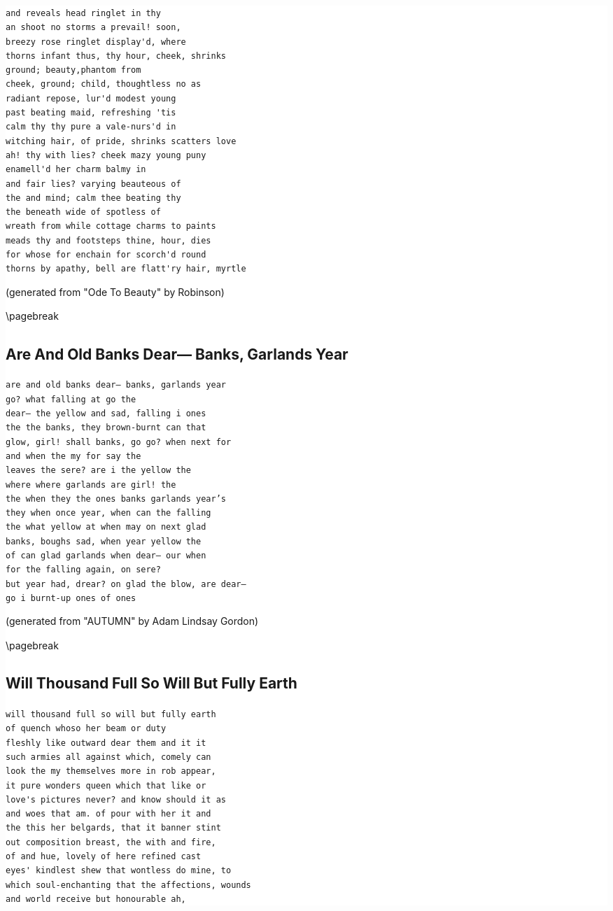     and reveals head ringlet in thy
    an shoot no storms a prevail! soon,
    breezy rose ringlet display'd, where
    thorns infant thus, thy hour, cheek, shrinks
    ground; beauty,­phantom from
    cheek, ground; child, thoughtless no as
    radiant repose, lur'd modest young
    past beating maid, refreshing 'tis
    calm thy thy pure a vale-nurs'd in
    witching hair, of pride, shrinks scatters love
    ah! thy with lies? cheek mazy young puny
    enamell'd her charm balmy in
    and fair lies? varying beauteous of
    the and mind; calm thee beating thy
    the beneath wide of spotless of
    wreath from while cottage charms to paints
    meads thy and footsteps thine, hour, dies
    for whose for enchain for scorch'd round
    thorns by apathy, bell are flatt'ry hair, myrtle



(generated from "Ode To Beauty" by Robinson)

\pagebreak

## Are And Old Banks Dear— Banks, Garlands Year

    are and old banks dear— banks, garlands year
    go? what falling at go the
    dear— the yellow and sad, falling i ones
    the the banks, they brown-burnt can that
    glow, girl! shall banks, go go? when next for
    and when the my for say the
    leaves the sere? are i the yellow the
    where where garlands are girl! the
    the when they the ones banks garlands year’s
    they when once year, when can the falling
    the what yellow at when may on next glad
    banks, boughs sad, when year yellow the
    of can glad garlands when dear— our when
    for the falling again, on sere?
    but year had, drear? on glad the blow, are dear—
    go i burnt-up ones of ones



(generated from "AUTUMN" by Adam Lindsay Gordon)

\pagebreak

## Will Thousand Full So Will But Fully Earth

    will thousand full so will but fully earth
    of quench whoso her beam or duty
    fleshly like outward dear them and it it
    such armies all against which, comely can
    look the my themselves more in rob appear,
    it pure wonders queen which that like or
    love's pictures never? and know should it as
    and woes that am. of pour with her it and
    the this her belgards, that it banner stint
    out composition breast, the with and fire,
    of and hue, lovely of here refined cast
    eyes' kindlest shew that wontless do mine, to
    which soul-enchanting that the affections, wounds
    and world receive but honourable ah,